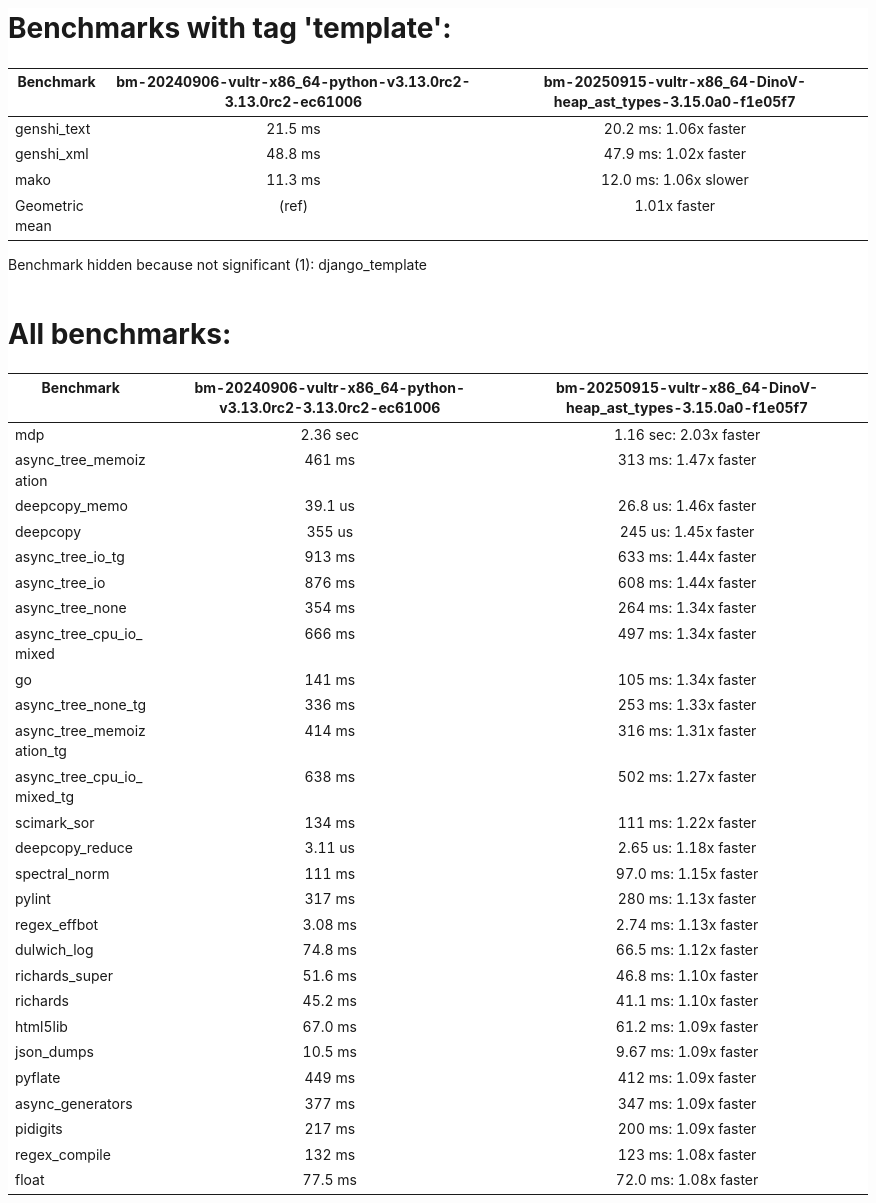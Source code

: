 Benchmarks with tag 'template':
===============================

| Benchmark      | bm-20240906-vultr-x86_64-python-v3.13.0rc2-3.13.0rc2-ec61006 | bm-20250915-vultr-x86_64-DinoV-heap_ast_types-3.15.0a0-f1e05f7 |
|----------------|:------------------------------------------------------------:|:--------------------------------------------------------------:|
| genshi_text    | 21.5 ms                                                      | 20.2 ms: 1.06x faster                                          |
| genshi_xml     | 48.8 ms                                                      | 47.9 ms: 1.02x faster                                          |
| mako           | 11.3 ms                                                      | 12.0 ms: 1.06x slower                                          |
| Geometric mean | (ref)                                                        | 1.01x faster                                                   |

Benchmark hidden because not significant (1): django_template

All benchmarks:
===============

| Benchmark                  | bm-20240906-vultr-x86_64-python-v3.13.0rc2-3.13.0rc2-ec61006 | bm-20250915-vultr-x86_64-DinoV-heap_ast_types-3.15.0a0-f1e05f7 |
|----------------------------|:------------------------------------------------------------:|:--------------------------------------------------------------:|
| mdp                        | 2.36 sec                                                     | 1.16 sec: 2.03x faster                                         |
| async_tree_memoization     | 461 ms                                                       | 313 ms: 1.47x faster                                           |
| deepcopy_memo              | 39.1 us                                                      | 26.8 us: 1.46x faster                                          |
| deepcopy                   | 355 us                                                       | 245 us: 1.45x faster                                           |
| async_tree_io_tg           | 913 ms                                                       | 633 ms: 1.44x faster                                           |
| async_tree_io              | 876 ms                                                       | 608 ms: 1.44x faster                                           |
| async_tree_none            | 354 ms                                                       | 264 ms: 1.34x faster                                           |
| async_tree_cpu_io_mixed    | 666 ms                                                       | 497 ms: 1.34x faster                                           |
| go                         | 141 ms                                                       | 105 ms: 1.34x faster                                           |
| async_tree_none_tg         | 336 ms                                                       | 253 ms: 1.33x faster                                           |
| async_tree_memoization_tg  | 414 ms                                                       | 316 ms: 1.31x faster                                           |
| async_tree_cpu_io_mixed_tg | 638 ms                                                       | 502 ms: 1.27x faster                                           |
| scimark_sor                | 134 ms                                                       | 111 ms: 1.22x faster                                           |
| deepcopy_reduce            | 3.11 us                                                      | 2.65 us: 1.18x faster                                          |
| spectral_norm              | 111 ms                                                       | 97.0 ms: 1.15x faster                                          |
| pylint                     | 317 ms                                                       | 280 ms: 1.13x faster                                           |
| regex_effbot               | 3.08 ms                                                      | 2.74 ms: 1.13x faster                                          |
| dulwich_log                | 74.8 ms                                                      | 66.5 ms: 1.12x faster                                          |
| richards_super             | 51.6 ms                                                      | 46.8 ms: 1.10x faster                                          |
| richards                   | 45.2 ms                                                      | 41.1 ms: 1.10x faster                                          |
| html5lib                   | 67.0 ms                                                      | 61.2 ms: 1.09x faster                                          |
| json_dumps                 | 10.5 ms                                                      | 9.67 ms: 1.09x faster                                          |
| pyflate                    | 449 ms                                                       | 412 ms: 1.09x faster                                           |
| async_generators           | 377 ms                                                       | 347 ms: 1.09x faster                                           |
| pidigits                   | 217 ms                                                       | 200 ms: 1.09x faster                                           |
| regex_compile              | 132 ms                                                       | 123 ms: 1.08x faster                                           |
| float                      | 77.5 ms                                                      | 72.0 ms: 1.08x faster                                          |